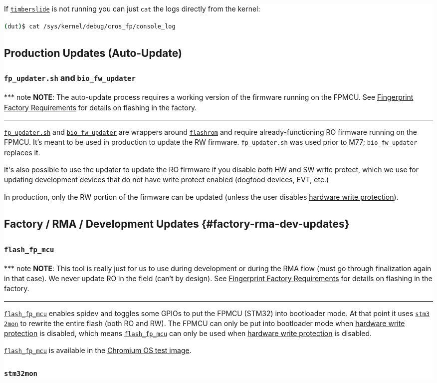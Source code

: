 If [`timberslide`] is not running you can just `cat` the logs directly from the
kernel:

```bash
(dut)$ cat /sys/kernel/debug/cros_fp/console_log
```

## Production Updates (Auto-Update)

### `fp_updater.sh` and `bio_fw_updater`


*** note
**NOTE**: The auto-update process requires a working version of the firmware
running on the FPMCU. See [Fingerprint Factory Requirements] for details on
flashing in the factory.
***


[`fp_updater.sh`] and [`bio_fw_updater`] are wrappers around [`flashrom`] and
require already-functioning RO firmware running on the FPMCU. It’s meant to be
used in production to update the RW firmware. `fp_updater.sh` was used prior to
M77; `bio_fw_updater` replaces it.

It's also possible to use the updater to update the RO firmware if you disable
*both* HW and SW write protect, which we use for updating development devices
that do not have write protect enabled (dogfood devices, EVT, etc.)

In production, only the RW portion of the firmware can be updated (unless the
user disables [hardware write protection]).

## Factory / RMA / Development Updates {#factory-rma-dev-updates}

### `flash_fp_mcu`


*** note
**NOTE**: This tool is really just for us to use during development or during
the RMA flow (must go through finalization again in that case). We never update
RO in the field (can’t by design). See [Fingerprint Factory Requirements] for
details on flashing in the factory.
***


[`flash_fp_mcu`] enables spidev and toggles some GPIOs to put the FPMCU (STM32)
into bootloader mode. At that point it uses [`stm32mon`] to rewrite the entire
flash (both RO and RW). The FPMCU can only be put into bootloader mode when
[hardware write protection] is disabled, which means [`flash_fp_mcu`] can only
be used when [hardware write protection] is disabled.

[`flash_fp_mcu`] is available in the [Chromium OS test image].

### `stm32mon`


[`common/fpsensor`]: https://chromium.googlesource.com/chromiumos/platform/ec/+/HEAD/common/fpsensor/
[`driver/fingerprint`]: https://chromium.googlesource.com/chromiumos/platform/ec/+/HEAD/driver/fingerprint
[`nocturne_fp`]: https://chromium.googlesource.com/chromiumos/platform/ec/+/HEAD/board/nocturne_fp/
[`nami_fp`]: https://chromium.googlesource.com/chromiumos/platform/ec/+/HEAD/board/nami_fp/
[`hatch_fp`]: https://chromium.googlesource.com/chromiumos/platform/ec/+/HEAD/board/hatch_fp/
[`bloonchipper`]: https://chromium.googlesource.com/chromiumos/platform/ec/+/HEAD/board/bloonchipper/
[`dartmonkey`]: https://chromium.googlesource.com/chromiumos/platform/ec/+/HEAD/board/dartmonkey/
[hardware write protection]: ../write_protection.md
[`flash_fp_mcu`]: https://chromium.googlesource.com/chromiumos/platform/ec/+/HEAD/util/flash_fp_mcu
[`stm32mon`]: https://chromium.googlesource.com/chromiumos/platform/ec/+/e1f3f89e7ea7945adddd0c2e6838f5e59856cff2/util/stm32mon.c#14
[`futility`]: https://chromium.googlesource.com/chromiumos/platform/vboot_reference/+/HEAD/futility/
[`sign_official_build.sh`]: https://chromium.googlesource.com/chromiumos/platform/vboot_reference/+/HEAD/scripts/image_signing/sign_official_build.sh
[vboot_key_id]: https://chromium.googlesource.com/chromiumos/platform/vboot_reference/+/e7db36856ce418552637d1981c173d22dfe5bf39/firmware/2lib/include/2id.h#5
[vb2_public_key]: https://chromium.googlesource.com/chromiumos/platform/vboot_reference/+/e7db36856ce418552637d1981c173d22dfe5bf39/firmware/2lib/include/2rsa.h#14
[chatty-firmware-q]: https://groups.google.com/a/google.com/d/msg/chromeos-chatty-firmware/ZSg423wsFPg/26UbdGwjFQAJ
[`fp_updater.sh`]: http://go/cros-fp-updater-nocturne-source
[`bio_fw_updater`]: https://chromium.googlesource.com/chromiumos/platform2/+/HEAD/biod/tools
[`flashrom`]: https://chromium.googlesource.com/chromiumos/third_party/flashrom/
[STM32F412]: https://www.st.com/resource/en/reference_manual/dm00180369.pdf
[STM32H743]: https://www.st.com/resource/en/reference_manual/dm00314099.pdf
[NPCX99FP]: http://go/cros-fp-npcx99fp-ref-manual
[`board/nocturne_fp/dev_key.pem`]: https://chromium.googlesource.com/chromiumos/platform/ec/+/HEAD/board/nocturne_fp/dev_key.pem
[`timberslide`]: https://chromium.googlesource.com/chromiumos/platform2/+/HEAD/timberslide
[cros_ec_debugfs]: https://chromium.googlesource.com/chromiumos/third_party/kernel/+/9db44685934a2e4bc9180ea2de87a6c429672395/drivers/platform/chrome/cros_ec_debugfs.c
[Fingerprint Factory Requirements]: ./fingerprint-factory-requirements.md
[Chromium OS test image]: https://chromium.googlesource.com/chromiumos/platform/factory/+/HEAD/README.md#building-test-image
[ChromeOS Config]: https://chromium.googlesource.com/chromiumos/platform2/+/HEAD/chromeos-config/README.md
[ChromeOS Config fingerprint]: https://chromium.googlesource.com/chromiumos/platform2/+/HEAD/chromeos-config/README.md#fingerprint
[section on testing properties]: https://chromium.googlesource.com/chromiumos/platform2/+/HEAD/chromeos-config/README.md#adding-and-testing-new-properties
[ChromeOS board]: https://chromium.googlesource.com/chromiumos/docs/+/HEAD/developer_guide.md#Select-a-board
[biod chromium-os]: https://chromium.googlesource.com/chromiumos/overlays/chromiumos-overlay/+/4ea72b588af3394cb9fd1c330dcf726472183dfd/virtual/target-chromium-os/target-chromium-os-1.ebuild#154
[hatch make.defaults]: https://chromium.googlesource.com/chromiumos/overlays/board-overlays/+/2f075f0e7ce09d3eb460f3c529da463a6201276c/overlay-hatch/profiles/base/make.defaults#22
[Hatch baseboard `make.defaults`]: https://chrome-internal.googlesource.com/chromeos/overlays/baseboard-hatch-private/+/HEAD/profiles/base/make.defaults#17
[hatch model.yaml]: https://chrome-internal.googlesource.com/chromeos/overlays/overlay-hatch-private/+/HEAD/chromeos-base/chromeos-config-bsp-hatch-private/files/model.yaml
[`ec_extras` attribute]: https://chromium.googlesource.com/chromiumos/platform2/+/HEAD/chromeos-config/README.md#build_targets
[FPMCU_FIRMWARE make.defaults]: https://chromium.googlesource.com/chromiumos/overlays/chromiumos-overlay/+/4ea72b588af3394cb9fd1c330dcf726472183dfd/profiles/base/make.defaults#157
[`USE` flag]: https://devmanual.gentoo.org/general-concepts/use-flags/index.html
[`USE` flags]: https://devmanual.gentoo.org/general-concepts/use-flags/index.html
[biod release firmware]: https://chromium.googlesource.com/chromiumos/overlays/chromiumos-overlay/+/4ea72b588af3394cb9fd1c330dcf726472183dfd/chromeos-base/biod/biod-9999.ebuild#49
[`chromeos-firmware-fpmcu` ebuild]: https://chrome-internal.googlesource.com/chromeos/overlays/chromeos-overlay/+/HEAD/chromeos-base/chromeos-firmware-fpmcu/chromeos-firmware-fpmcu-9999.ebuild
[firmware ebuild]: https://chrome-internal.googlesource.com/chromeos/overlays/chromeos-overlay/+/HEAD/chromeos-base/chromeos-firmware-fpmcu/chromeos-firmware-fpmcu-9999.ebuild#40
[`chromeos-fpmcu-release*` ebuilds]: https://chromium.googlesource.com/chromiumos/overlays/chromiumos-overlay/+/HEAD/sys-firmware
[internal manifest]: https://chromium.googlesource.com/chromiumos/docs/+/HEAD/developer_guide.md#get-the-source-code
[Unit Tests]: ../unit_tests.md
[run the unit tests]: ../unit_tests.md#running
[Measuring Power]: ./fingerprint-dev-for-partners.md#measure-power
[dragonclaw]: ./fingerprint-dev-for-partners.md#fpmcu-dev-board
[FPC 1145]: ../../driver/fingerprint/fpc/libfp/fpc1145_private.h
[FPC 1025]: ../../driver/fingerprint/fpc/bep/fpc1025_private.h
[FPC 1145 Template Size]: https://chromium.googlesource.com/chromiumos/platform/ec/+/127521b109be8aac352e80e319e46ed123360408/driver/fingerprint/fpc/libfp/fpc1145_private.h#46
[FPC 1025 Template Size]: https://chromium.googlesource.com/chromiumos/platform/ec/+/127521b109be8aac352e80e319e46ed123360408/driver/fingerprint/fpc/bep/fpc1025_private.h#44
[Dragonclaw v4]: ./fingerprint-dev-for-partners.md#fpmcu-dev-board
[Icetower v3]: ./fingerprint-dev-for-partners.md#fpmcu-dev-board
[Quincy v3]: ./fingerprint-dev-for-partners.md#fpmcu-dev-board
[Nucleo F412ZG]: https://www.digikey.com/en/products/detail/stmicroelectronics/NUCLEO-F412ZG/6137573
[Nucleo H743ZI2]: https://www.digikey.com/en/products/detail/stmicroelectronics/NUCLEO-H743ZI2/10130892
[CBI Info]: https://chromium.googlesource.com/chromiumos/docs/+/HEAD/design_docs/cros_board_info.md
[ChromeOS Config SKU]: https://chromium.googlesource.com/chromiumos/platform2/+/HEAD/chromeos-config/README.md#identity
[ChromeOS Project Configuration]: https://chromium.googlesource.com/chromiumos/config/+/HEAD/README.md
[Starlark]: https://docs.bazel.build/versions/main/skylark/language.html
[`create_fingerprint`]: https://chromium.googlesource.com/chromiumos/config/+/e1fa0d7f56eb3dd6e9378e4326de086ada46b7d3/util/hw_topology.star#444
[Morphius `config.star`]: https://chrome-internal.googlesource.com/chromeos/project/zork/morphius/+/593b657a776ed6b320c826916adc9cd845faf709/config.star#85
[regenerate the config]: https://chromium.googlesource.com/chromiumos/config/+/HEAD/README.md#making-configuration-changes-for-your-project
[`CLFactory`]: https://chromium.googlesource.com/chromiumos/config/+/HEAD/README.md#making-bulk-changes-across-repos
[Fingerprint MCU RAM and Flash]: ./fingerprint-ram-and-flash.md
[`CONFIG_CROS_EC`]: https://source.chromium.org/chromiumos/chromiumos/codesearch/+/main:src/third_party/kernel/upstream/drivers/platform/chrome/Makefile;l=11;drc=a4e493ca59115fc0692151c1818e5aadf0e79ad0
[`cros_ec`]: https://source.chromium.org/chromiumos/chromiumos/codesearch/+/main:src/third_party/kernel/upstream/drivers/platform/chrome/cros_ec.c
[`cros_ec_spi.c`]: https://source.chromium.org/chromiumos/chromiumos/codesearch/+/main:src/third_party/kernel/upstream/drivers/platform/chrome/cros_ec_spi.c
[`cros_ec_uart.c`]: https://source.chromium.org/chromiumos/chromiumos/codesearch/+/main:src/third_party/kernel/upstream/drivers/platform/chrome/cros_ec_uart.c
[Fuzz Testing in ChromeOS]: https://chromium.googlesource.com/chromiumos/docs/+/HEAD/testing/fuzzing.md